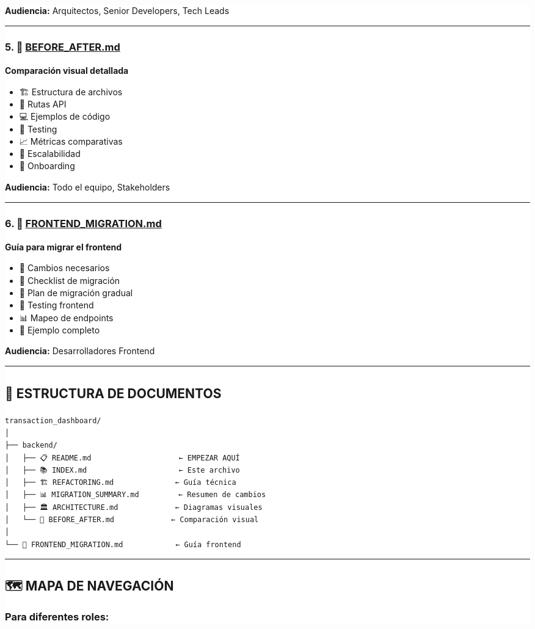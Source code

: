 **Audiencia:** Arquitectos, Senior Developers, Tech Leads

---

### 5. 🔄 [BEFORE_AFTER.md](./BEFORE_AFTER.md)
**Comparación visual detallada**
- 🏗️ Estructura de archivos
- 🔄 Rutas API
- 💻 Ejemplos de código
- 🧪 Testing
- 📈 Métricas comparativas
- 🚀 Escalabilidad
- 👥 Onboarding

**Audiencia:** Todo el equipo, Stakeholders

---

### 6. 🔄 [FRONTEND_MIGRATION.md](../FRONTEND_MIGRATION.md)
**Guía para migrar el frontend**
- 🎯 Cambios necesarios
- 📝 Checklist de migración
- 🔄 Plan de migración gradual
- 🧪 Testing frontend
- 📊 Mapeo de endpoints
- 🎯 Ejemplo completo

**Audiencia:** Desarrolladores Frontend

---

## 📂 ESTRUCTURA DE DOCUMENTOS

```
transaction_dashboard/
│
├── backend/
│   ├── 📋 README.md                    ← EMPEZAR AQUÍ
│   ├── 📚 INDEX.md                     ← Este archivo
│   ├── 🏗️ REFACTORING.md              ← Guía técnica
│   ├── 📊 MIGRATION_SUMMARY.md         ← Resumen de cambios
│   ├── 🏛️ ARCHITECTURE.md             ← Diagramas visuales
│   └── 🔄 BEFORE_AFTER.md             ← Comparación visual
│
└── 🔄 FRONTEND_MIGRATION.md            ← Guía frontend
```

---

## 🗺️ MAPA DE NAVEGACIÓN

### Para diferentes roles:
